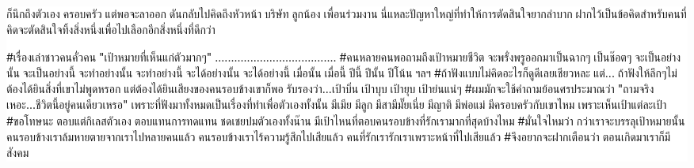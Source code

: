 ก็นึกถึงตัวเอง ครอบครัว แต่พอจะลาออก
ดันกลับไปคิดถึงหัวหน้า บริษัท ลูกน้อง เพื่อนร่วมงาน
นี่แหละปัญหาใหญ่ที่ทำให้การตัดสินใจยากลำบาก
ฝากไว้เป็นข้อคิดสำหรับคนที่คิดจะตัดสินใจทิ้งสิ่งหนึ่งเพื่อไปเลือกอีกสิ่งหนึ่งที่ดีกว่า



#เรื่องเล่าชาวคนคั่วคน
"เป้าหมายที่เห็นแก่ตัวมากๆ"
......................................
#คนหลายคนพอถามถึงเป้าหมายชีวิต
จะพรั่งพรูออกมาเป็นฉากๆ เป็นช๊อตๆ
จะเป็นอย่างนั้น จะเป็นอย่างนี้
จะทำอย่างนั้น จะทำอย่างนี้
จะได้อย่างนั้น จะได้อย่างนี้
เมื่อนั้น เมื่อนี้ ปีนี้ ปีนั้น ปีโน้น
ฯลฯ
#ถ้าฟังแบบไม่คิดอะไรก็ดูดีเลยเชียวหละ
แต่...
ถ้าฟังให้ลึกๆไม่ต้องได้ยินสิ่งที่เขาไม่พูดหรอก
แต่ต้องได้ยินเสียงของคนรอบข้างเขาก็พอ
รับรองว่า...เป้าบิ่น เป้าบุบ เป้ายุบ เป้าย่นแน่ๆ
#ผมมักจะใช้คำถามย้อนศรประมาณว่า
"ถามจริงเหอะ...ชีวิตนี้อยู่คนเดียวเหรอ"
เพราะที่ฟังมาทั้งหมดเป็นเรื่องที่ทำเพื่อตัวเองทั้งนั้น
มีเมีย มีลูก มีสามีมั๊ยเนี่ย
มีญาติ มีพ่อแม่ มีครอบครัวกับเขาไหม
เพราะเห็นเป้าแต่ละเป้า
#ขอโทษนะ
ตอบแต่กิเลสตัวเอง
ตอบแทนการทดแทน ชดเชยปมตัวเองทั้งน๊าน
มีเป้าไหนที่ตอบคนรอบข้างที่รักเรามากที่สุดบ้างไหม
#มั่นใจไหมว่า
กว่าเราจะบรรลุเป้าหมายนั้น
คนรอบข้างเราล้มหายตายจากเราไปหลายคนแล้ว
คนรอบข้างเราไร้ความรู้สึกไปเสียแล้ว
คนที่รักเรารักเราเพราะหน้าที่ไปเสียแล้ว
#จึงอยากจะฝากเตือนว่า
ตอนเกิดมาเราก็มีสังคม

